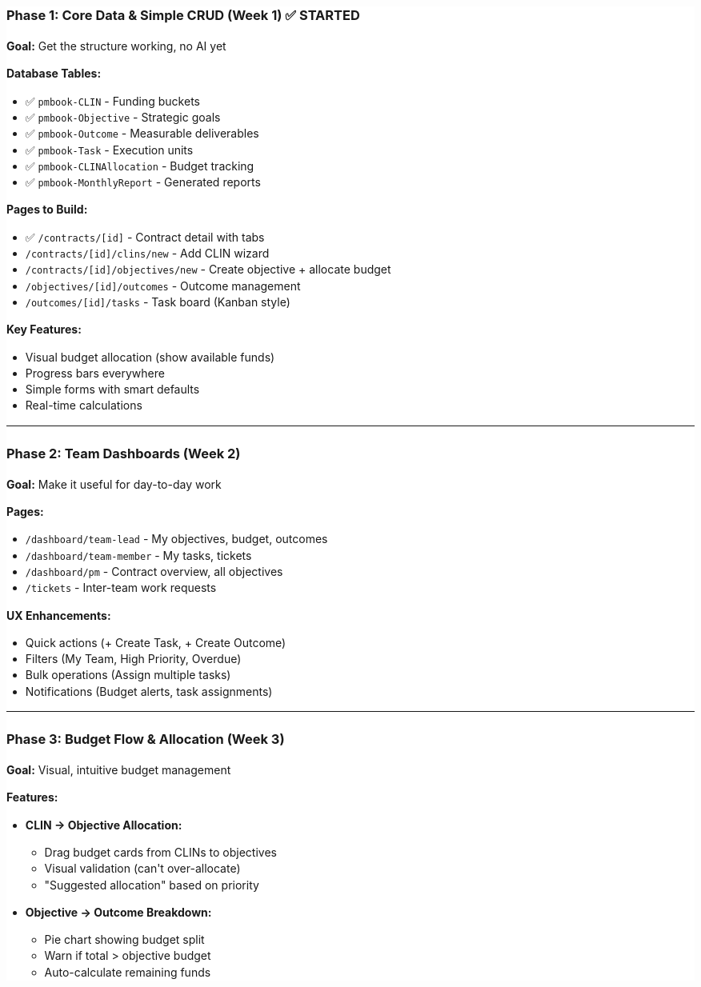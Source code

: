 ### **Phase 1: Core Data & Simple CRUD** (Week 1) ✅ STARTED
**Goal:** Get the structure working, no AI yet

**Database Tables:**
- ✅ `pmbook-CLIN` - Funding buckets
- ✅ `pmbook-Objective` - Strategic goals
- ✅ `pmbook-Outcome` - Measurable deliverables
- ✅ `pmbook-Task` - Execution units
- ✅ `pmbook-CLINAllocation` - Budget tracking
- ✅ `pmbook-MonthlyReport` - Generated reports

**Pages to Build:**
- ✅ `/contracts/[id]` - Contract detail with tabs
- `/contracts/[id]/clins/new` - Add CLIN wizard
- `/contracts/[id]/objectives/new` - Create objective + allocate budget
- `/objectives/[id]/outcomes` - Outcome management
- `/outcomes/[id]/tasks` - Task board (Kanban style)

**Key Features:**
- Visual budget allocation (show available funds)
- Progress bars everywhere
- Simple forms with smart defaults
- Real-time calculations

---

### **Phase 2: Team Dashboards** (Week 2)
**Goal:** Make it useful for day-to-day work

**Pages:**
- `/dashboard/team-lead` - My objectives, budget, outcomes
- `/dashboard/team-member` - My tasks, tickets
- `/dashboard/pm` - Contract overview, all objectives
- `/tickets` - Inter-team work requests

**UX Enhancements:**
- Quick actions (+ Create Task, + Create Outcome)
- Filters (My Team, High Priority, Overdue)
- Bulk operations (Assign multiple tasks)
- Notifications (Budget alerts, task assignments)

---

### **Phase 3: Budget Flow & Allocation** (Week 3)
**Goal:** Visual, intuitive budget management

**Features:**
- **CLIN → Objective Allocation:**
  - Drag budget cards from CLINs to objectives
  - Visual validation (can't over-allocate)
  - "Suggested allocation" based on priority

- **Objective → Outcome Breakdown:**
  - Pie chart showing budget split
  - Warn if total > objective budget
  - Auto-calculate remaining funds
